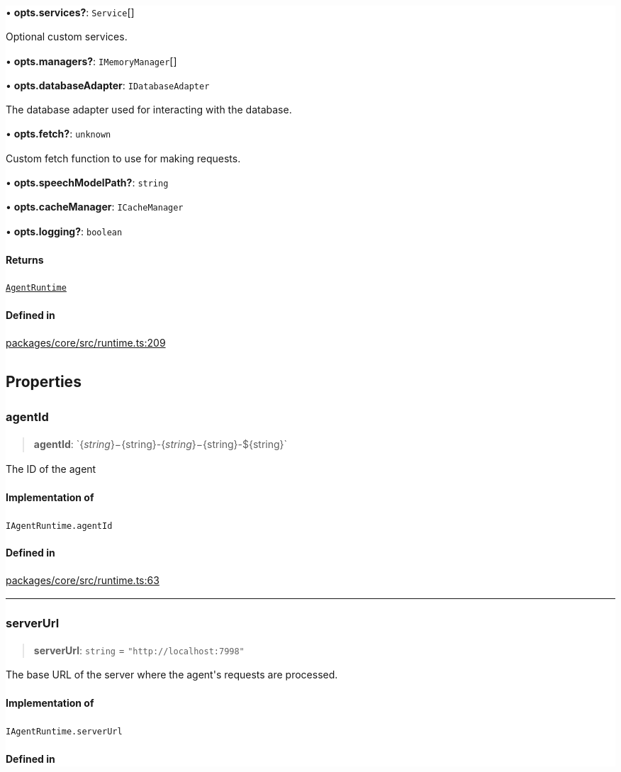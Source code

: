• **opts.services?**: `Service`[]

Optional custom services.

• **opts.managers?**: `IMemoryManager`[]

• **opts.databaseAdapter**: `IDatabaseAdapter`

The database adapter used for interacting with the database.

• **opts.fetch?**: `unknown`

Custom fetch function to use for making requests.

• **opts.speechModelPath?**: `string`

• **opts.cacheManager**: `ICacheManager`

• **opts.logging?**: `boolean`

#### Returns

[`AgentRuntime`](AgentRuntime.md)

#### Defined in

[packages/core/src/runtime.ts:209](https://github.com/siwanetzu/eliza/blob/main/packages/core/src/runtime.ts#L209)

## Properties

### agentId

> **agentId**: \`$\{string\}-$\{string\}-$\{string\}-$\{string\}-$\{string\}\`

The ID of the agent

#### Implementation of

`IAgentRuntime.agentId`

#### Defined in

[packages/core/src/runtime.ts:63](https://github.com/siwanetzu/eliza/blob/main/packages/core/src/runtime.ts#L63)

***

### serverUrl

> **serverUrl**: `string` = `"http://localhost:7998"`

The base URL of the server where the agent's requests are processed.

#### Implementation of

`IAgentRuntime.serverUrl`

#### Defined in
